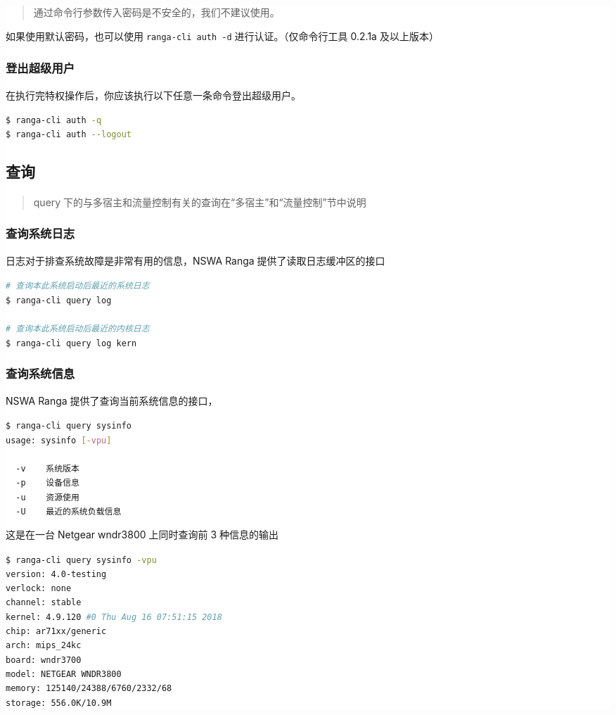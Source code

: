 > 通过命令行参数传入密码是不安全的，我们不建议使用。

如果使用默认密码，也可以使用 `ranga-cli auth -d` 进行认证。（仅命令行工具 0.2.1a 及以上版本）

### 登出超级用户

在执行完特权操作后，你应该执行以下任意一条命令登出超级用户。

```bash
$ ranga-cli auth -q
$ ranga-cli auth --logout
```

## 查询

> query 下的与多宿主和流量控制有关的查询在“多宿主”和“流量控制”节中说明

### 查询系统日志

日志对于排查系统故障是非常有用的信息，NSWA Ranga 提供了读取日志缓冲区的接口

```bash
# 查询本此系统启动后最近的系统日志
$ ranga-cli query log

# 查询本此系统启动后最近的内核日志
$ ranga-cli query log kern
```

### 查询系统信息

NSWA Ranga 提供了查询当前系统信息的接口，

```bash
$ ranga-cli query sysinfo
usage: sysinfo [-vpu]

  -v    系统版本
  -p    设备信息
  -u    资源使用
  -U    最近的系统负载信息
```

这是在一台 Netgear wndr3800 上同时查询前 3 种信息的输出

```bash
$ ranga-cli query sysinfo -vpu
version: 4.0-testing
verlock: none
channel: stable
kernel: 4.9.120 #0 Thu Aug 16 07:51:15 2018
chip: ar71xx/generic
arch: mips_24kc
board: wndr3700
model: NETGEAR WNDR3800
memory: 125140/24388/6760/2332/68
storage: 556.0K/10.9M
```
